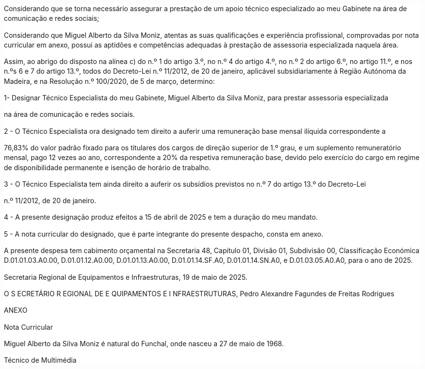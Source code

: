 Considerando que se torna necessário assegurar a prestação de um apoio técnico especializado ao meu Gabinete na área de
comunicação e redes sociais;

Considerando que Miguel Alberto da Silva Moniz, atentas as suas qualificações e experiência profissional, comprovadas
por nota curricular em anexo, possui as aptidões e competências adequadas à prestação de assessoria especializada naquela
área.

Assim, ao abrigo do disposto na alínea c) do n.º 1 do artigo 3.º, no n.º 4 do artigo 4.º, no n.º 2 do artigo 6.º, no artigo 11.º, e
nos n.ºs 6 e 7 do artigo 13.º, todos do Decreto-Lei n.º 11/2012, de 20 de janeiro, aplicável subsidiariamente à Região
Autónoma da Madeira, e na Resolução n.º 100/2020, de 5 de março, determino:


1- Designar Técnico Especialista do meu Gabinete, Miguel Alberto da Silva Moniz, para prestar assessoria especializada

na área de comunicação e redes sociais.

2 - O Técnico Especialista ora designado tem direito a auferir uma remuneração base mensal ilíquida correspondente a

76,83% do valor padrão fixado para os titulares dos cargos de direção superior de 1.º grau, e um suplemento
remuneratório mensal, pago 12 vezes ao ano, correspondente a 20% da respetiva remuneração base, devido pelo
exercício do cargo em regime de disponibilidade permanente e isenção de horário de trabalho.

3 - O Técnico Especialista tem ainda direito a auferir os subsídios previstos no n.º 7 do artigo 13.º do Decreto-Lei

n.º 11/2012, de 20 de janeiro.

4 - A presente designação produz efeitos a 15 de abril de 2025 e tem a duração do meu mandato.

5 - A nota curricular do designado, que é parte integrante do presente despacho, consta em anexo.

A presente despesa tem cabimento orçamental na Secretaria 48, Capítulo 01, Divisão 01, Subdivisão 00, Classificação
Económica D.01.01.03.A0.00, D.01.01.12.A0.00, D.01.01.13.A0.00, D.01.01.14.SF.A0, D.01.01.14.SN.A0, e
D.01.03.05.A0.A0, para o ano de 2025.


Secretaria Regional de Equipamentos e Infraestruturas, 19 de maio de 2025.

O S ECRETÁRIO R EGIONAL DE E QUIPAMENTOS E I NFRAESTRUTURAS, Pedro Alexandre Fagundes de Freitas Rodrigues


ANEXO


Nota Curricular

Miguel Alberto da Silva Moniz é natural do Funchal, onde nasceu a 27 de maio de 1968.

Técnico de Multimédia
